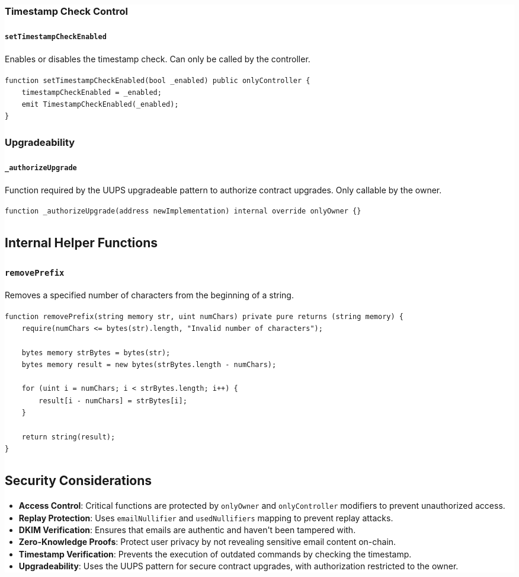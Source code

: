 ### Timestamp Check Control

#### `setTimestampCheckEnabled`

Enables or disables the timestamp check. Can only be called by the controller.

```solidity
function setTimestampCheckEnabled(bool _enabled) public onlyController {
    timestampCheckEnabled = _enabled;
    emit TimestampCheckEnabled(_enabled);
}
```

### Upgradeability

#### `_authorizeUpgrade`

Function required by the UUPS upgradeable pattern to authorize contract upgrades. Only callable by the owner.

```solidity
function _authorizeUpgrade(address newImplementation) internal override onlyOwner {}
```

## Internal Helper Functions

### `removePrefix`

Removes a specified number of characters from the beginning of a string.

```solidity
function removePrefix(string memory str, uint numChars) private pure returns (string memory) {
    require(numChars <= bytes(str).length, "Invalid number of characters");

    bytes memory strBytes = bytes(str);
    bytes memory result = new bytes(strBytes.length - numChars);

    for (uint i = numChars; i < strBytes.length; i++) {
        result[i - numChars] = strBytes[i];
    }

    return string(result);
}
```

## Security Considerations

- **Access Control**: Critical functions are protected by `onlyOwner` and `onlyController` modifiers to prevent unauthorized access.
- **Replay Protection**: Uses `emailNullifier` and `usedNullifiers` mapping to prevent replay attacks.
- **DKIM Verification**: Ensures that emails are authentic and haven't been tampered with.
- **Zero-Knowledge Proofs**: Protect user privacy by not revealing sensitive email content on-chain.
- **Timestamp Verification**: Prevents the execution of outdated commands by checking the timestamp.
- **Upgradeability**: Uses the UUPS pattern for secure contract upgrades, with authorization restricted to the owner.
